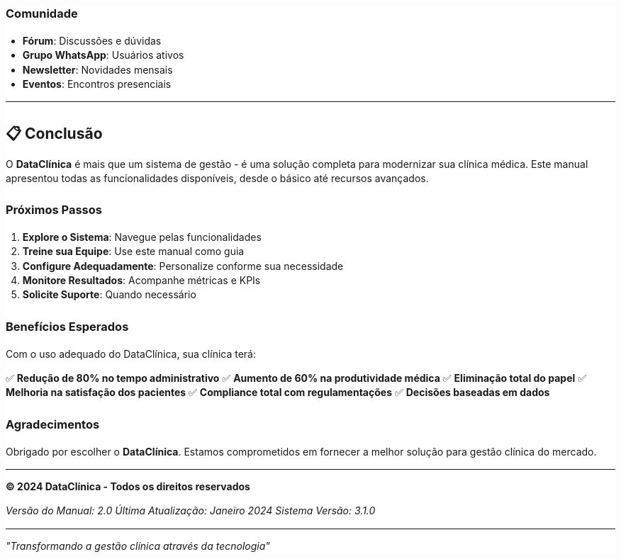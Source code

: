 ### Comunidade
- **Fórum**: Discussões e dúvidas
- **Grupo WhatsApp**: Usuários ativos
- **Newsletter**: Novidades mensais
- **Eventos**: Encontros presenciais

---

## 📋 Conclusão

O **DataClínica** é mais que um sistema de gestão - é uma solução completa para modernizar sua clínica médica. Este manual apresentou todas as funcionalidades disponíveis, desde o básico até recursos avançados.

### Próximos Passos

1. **Explore o Sistema**: Navegue pelas funcionalidades
2. **Treine sua Equipe**: Use este manual como guia
3. **Configure Adequadamente**: Personalize conforme sua necessidade
4. **Monitore Resultados**: Acompanhe métricas e KPIs
5. **Solicite Suporte**: Quando necessário

### Benefícios Esperados

Com o uso adequado do DataClínica, sua clínica terá:

✅ **Redução de 80% no tempo administrativo**
✅ **Aumento de 60% na produtividade médica**
✅ **Eliminação total do papel**
✅ **Melhoria na satisfação dos pacientes**
✅ **Compliance total com regulamentações**
✅ **Decisões baseadas em dados**

### Agradecimentos

Obrigado por escolher o **DataClínica**. Estamos comprometidos em fornecer a melhor solução para gestão clínica do mercado.

---

**© 2024 DataClínica - Todos os direitos reservados**

*Versão do Manual: 2.0*
*Última Atualização: Janeiro 2024*
*Sistema Versão: 3.1.0*

---

*"Transformando a gestão clínica através da tecnologia"*